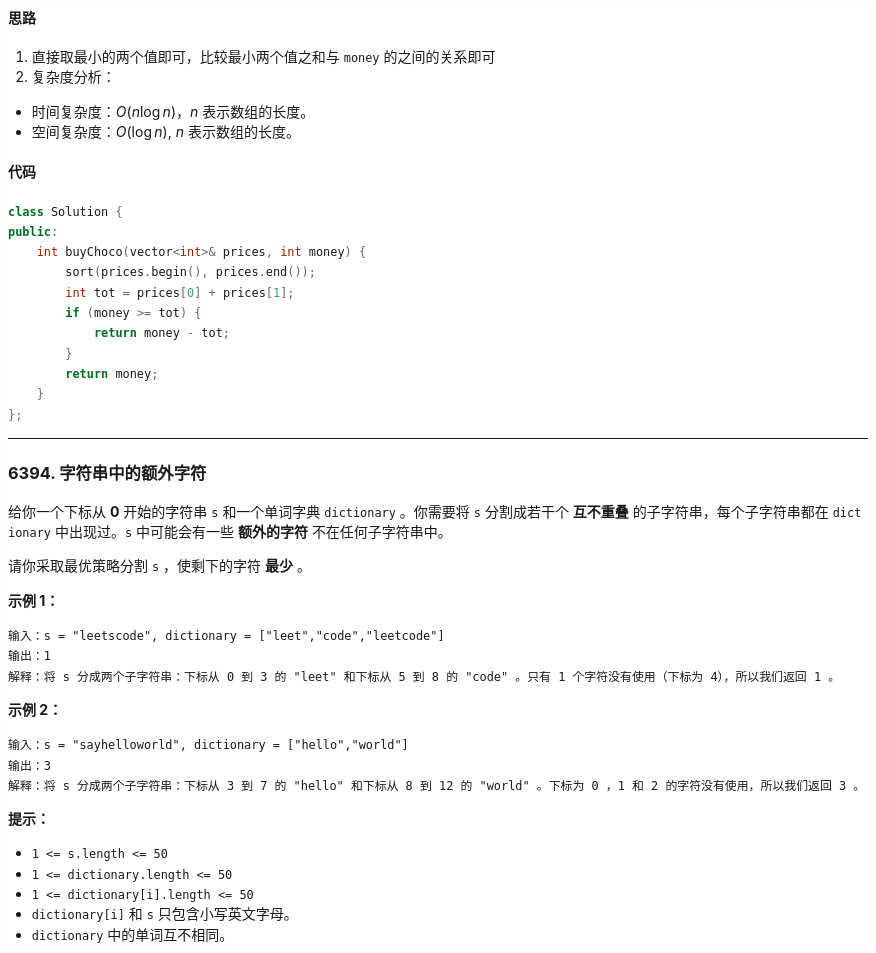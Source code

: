 #### 思路

1. 直接取最小的两个值即可，比较最小两个值之和与 `money` 的之间的关系即可
2. 复杂度分析：

+ 时间复杂度：$O(n \log n)$，$n$ 表示数组的长度。
+ 空间复杂度：$O(\log n)$, $n$ 表示数组的长度。

#### 代码

```C++
class Solution {
public:
    int buyChoco(vector<int>& prices, int money) {
        sort(prices.begin(), prices.end());
        int tot = prices[0] + prices[1];
        if (money >= tot) {
            return money - tot;
        }
        return money;
    }
};
```

----

### 6394. 字符串中的额外字符

给你一个下标从 **0** 开始的字符串 `s` 和一个单词字典 `dictionary` 。你需要将 `s` 分割成若干个 **互不重叠** 的子字符串，每个子字符串都在 `dictionary` 中出现过。`s` 中可能会有一些 **额外的字符** 不在任何子字符串中。

请你采取最优策略分割 `s` ，使剩下的字符 **最少** 。

 

**示例 1：**

```
输入：s = "leetscode", dictionary = ["leet","code","leetcode"]
输出：1
解释：将 s 分成两个子字符串：下标从 0 到 3 的 "leet" 和下标从 5 到 8 的 "code" 。只有 1 个字符没有使用（下标为 4），所以我们返回 1 。
```

**示例 2：**

```
输入：s = "sayhelloworld", dictionary = ["hello","world"]
输出：3
解释：将 s 分成两个子字符串：下标从 3 到 7 的 "hello" 和下标从 8 到 12 的 "world" 。下标为 0 ，1 和 2 的字符没有使用，所以我们返回 3 。
```

 

**提示：**

- `1 <= s.length <= 50`
- `1 <= dictionary.length <= 50`
- `1 <= dictionary[i].length <= 50`
- `dictionary[i]` 和 `s` 只包含小写英文字母。
- `dictionary` 中的单词互不相同。
